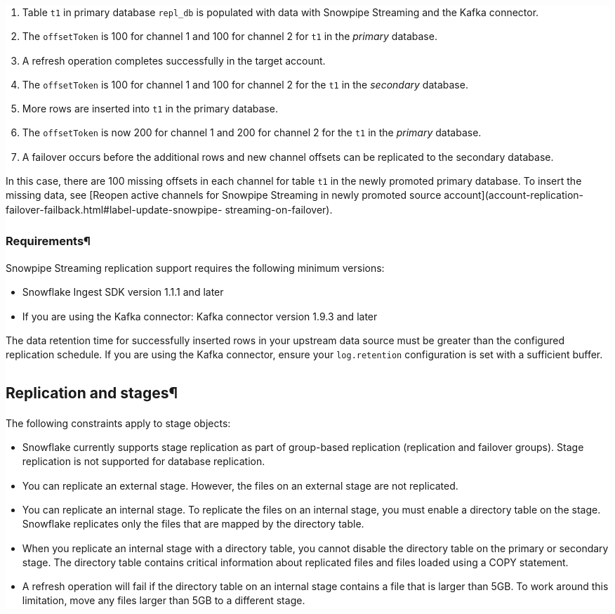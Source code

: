   1. Table `t1` in primary database `repl_db` is populated with data with Snowpipe Streaming and the Kafka connector.

  2. The `offsetToken` is 100 for channel 1 and 100 for channel 2 for `t1` in the _primary_ database.

  3. A refresh operation completes successfully in the target account.

  4. The `offsetToken` is 100 for channel 1 and 100 for channel 2 for the `t1` in the _secondary_ database.

  5. More rows are inserted into `t1` in the primary database.

  6. The `offsetToken` is now 200 for channel 1 and 200 for channel 2 for the `t1` in the _primary_ database.

  7. A failover occurs before the additional rows and new channel offsets can be replicated to the secondary database.

In this case, there are 100 missing offsets in each channel for table `t1` in
the newly promoted primary database. To insert the missing data, see [Reopen
active channels for Snowpipe Streaming in newly promoted source
account](account-replication-failover-failback.html#label-update-snowpipe-
streaming-on-failover).

### Requirements¶

Snowpipe Streaming replication support requires the following minimum
versions:

  * Snowflake Ingest SDK version 1.1.1 and later

  * If you are using the Kafka connector: Kafka connector version 1.9.3 and later

The data retention time for successfully inserted rows in your upstream data
source must be greater than the configured replication schedule. If you are
using the Kafka connector, ensure your `log.retention` configuration is set
with a sufficient buffer.

## Replication and stages¶

The following constraints apply to stage objects:

  * Snowflake currently supports stage replication as part of group-based replication (replication and failover groups). Stage replication is not supported for database replication.

  * You can replicate an external stage. However, the files on an external stage are not replicated.

  * You can replicate an internal stage. To replicate the files on an internal stage, you must enable a directory table on the stage. Snowflake replicates only the files that are mapped by the directory table.

  * When you replicate an internal stage with a directory table, you cannot disable the directory table on the primary or secondary stage. The directory table contains critical information about replicated files and files loaded using a COPY statement.

  * A refresh operation will fail if the directory table on an internal stage contains a file that is larger than 5GB. To work around this limitation, move any files larger than 5GB to a different stage.
